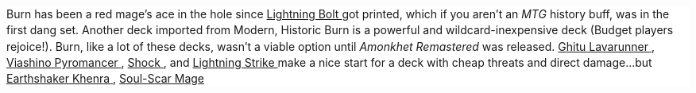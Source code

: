 Burn has been a red mage’s ace in the hole since <a
	class="accented-link external-card-link"
	target="_blank"
	href="https://scryfall.com/card/jmp/342/lightning-bolt?utm_source=api"
	data-toggle="popover"
	data-placement="top"
	data-content="<img src='https://c1.scryfall.com/file/scryfall-cards/normal/front/c/e/ce711943-c1a1-43a0-8b89-8d169cfb8e06.jpg?1594928922' width=100% height=100%>">
Lightning Bolt
</a> got printed, which if you aren’t an _MTG_ history buff, was in the first dang set. Another deck imported from Modern, Historic Burn is a powerful and wildcard-inexpensive deck (Budget players rejoice!). Burn, like a lot of these decks, wasn’t a viable option until _Amonkhet Remastered_ was released. <a
	class="accented-link external-card-link"
	target="_blank"
	href="https://scryfall.com/card/dom/127/ghitu-lavarunner?utm_source=api"
	data-toggle="popover"
	data-placement="top"
	data-content="<img src='https://c1.scryfall.com/file/scryfall-cards/normal/front/c/4/c448ba82-a502-459f-9ebc-fc9e85674e6c.jpg?1562742489' width=100% height=100%>">
Ghitu Lavarunner
</a>, <a
	class="accented-link external-card-link"
	target="_blank"
	href="https://scryfall.com/card/m19/166/viashino-pyromancer?utm_source=api"
	data-toggle="popover"
	data-placement="top"
	data-content="<img src='https://c1.scryfall.com/file/scryfall-cards/normal/front/a/8/a82fdb2f-b199-44ff-9615-90fc074cb8b0.jpg?1562303465' width=100% height=100%>">
Viashino Pyromancer
</a>, <a
	class="accented-link external-card-link"
	target="_blank"
	href="https://scryfall.com/card/anb/84/shock?utm_source=api"
	data-toggle="popover"
	data-placement="top"
	data-content="<img src='https://c1.scryfall.com/file/scryfall-cards/normal/front/d/5/d5c146ec-3006-4ac1-b2b6-fe0f9e879dc9.jpg?1597377277' width=100% height=100%>">
Shock
</a>, and <a
	class="accented-link external-card-link"
	target="_blank"
	href="https://scryfall.com/card/ajmp/152/lightning-strike?utm_source=api"
	data-toggle="popover"
	data-placement="top"
	data-content="<img src='https://c1.scryfall.com/file/scryfall-cards/normal/front/b/2/b23d6985-f3ee-409c-8a81-05d2d84e2da4.jpg?1594918534' width=100% height=100%>">
Lightning Strike
</a> make a nice start for a deck with cheap threats and direct damage...but <a
	class="accented-link external-card-link"
	target="_blank"
	href="https://scryfall.com/card/hou/90/earthshaker-khenra?utm_source=api"
	data-toggle="popover"
	data-placement="top"
	data-content="<img src='https://c1.scryfall.com/file/scryfall-cards/normal/front/0/d/0d60eabe-b281-4eba-9c26-287364ed2067.jpg?1562789387' width=100% height=100%>">
Earthshaker Khenra
</a>, <a
	class="accented-link external-card-link"
	target="_blank"
	href="https://scryfall.com/card/akh/148/soul-scar-mage?utm_source=api"
	data-toggle="popover"
	data-placement="top"
	data-content="<img src='https://c1.scryfall.com/file/scryfall-cards/normal/front/a/8/a8003786-6e2a-4e2d-a915-f23293c7273a.jpg?1543675694' width=100% height=100%>">
Soul-Scar Mage